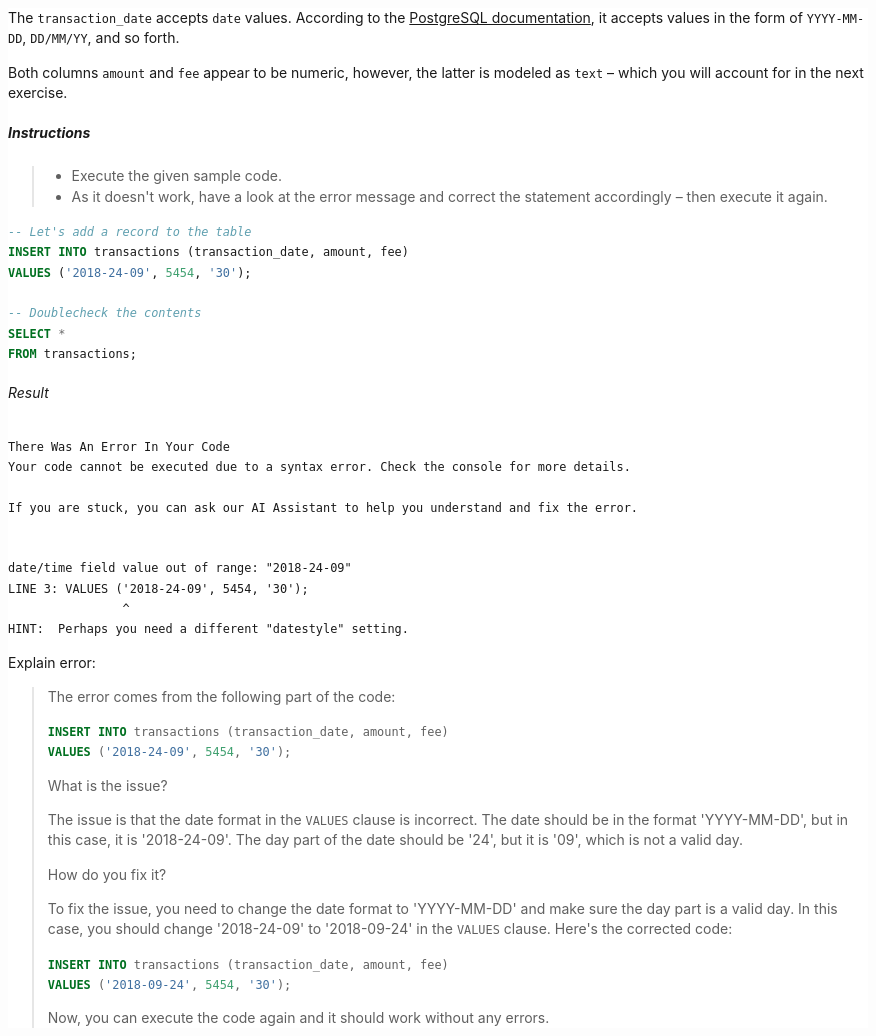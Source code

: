 The `transaction_date` accepts `date` values. According to the [PostgreSQL documentation](https://www.postgresql.org/docs/10/datatype-datetime.html#DATATYPE-DATETIME-INPUT), it accepts values in the form of `YYYY-MM-DD`, `DD/MM/YY`, and so forth.

Both columns `amount` and `fee` appear to be numeric, however, the latter is modeled as `text` – which you will account for in the next exercise.

##### Instructions

>- Execute the given sample code.
>- As it doesn't work, have a look at the error message and correct the statement accordingly – then execute it again.

```sql
-- Let's add a record to the table
INSERT INTO transactions (transaction_date, amount, fee) 
VALUES ('2018-24-09', 5454, '30');

-- Doublecheck the contents
SELECT *
FROM transactions;
```

###### Result

```text
There Was An Error In Your Code
Your code cannot be executed due to a syntax error. Check the console for more details.

If you are stuck, you can ask our AI Assistant to help you understand and fix the error.


date/time field value out of range: "2018-24-09"
LINE 3: VALUES ('2018-24-09', 5454, '30');
                ^
HINT:  Perhaps you need a different "datestyle" setting.
```

Explain error:

>The error comes from the following part of the code:
>```sql
>INSERT INTO transactions (transaction_date, amount, fee) 
>VALUES ('2018-24-09', 5454, '30');
>```
>What is the issue?
>
>The issue is that the date format in the `VALUES` clause is incorrect. The date should be in the format 'YYYY-MM-DD', but in this case, it is '2018-24-09'. The day part of the date should be '24', but it is '09', which is not a valid day.
>
>How do you fix it?
>
>To fix the issue, you need to change the date format to 'YYYY-MM-DD' and make sure the day part is a valid day. In this case, you should change '2018-24-09' to '2018-09-24' in the `VALUES` clause. Here's the corrected code:
>```sql
>INSERT INTO transactions (transaction_date, amount, fee) 
>VALUES ('2018-09-24', 5454, '30');
>```
>Now, you can execute the code again and it should work without any errors.
